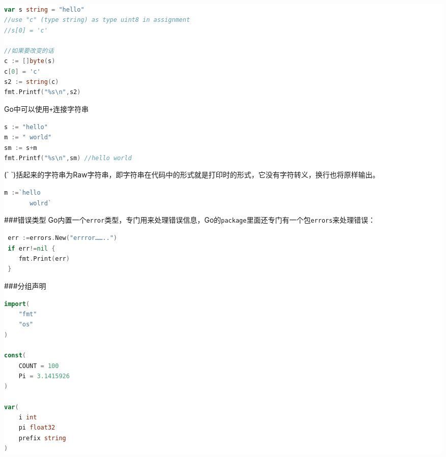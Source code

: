 ```go
var s string = "hello"
//use "c" (type string) as type uint8 in assignment
//s[0] = 'c'     

//如果要改变的话
c := []byte(s)
c[0] = 'c'
s2 := string(c)
fmt.Printf("%s\n",s2)

```
Go中可以使用`+`连接字符串

```go
s := "hello"
m := " world"
sm := s+m
fmt.Printf("%s\n",sm) //hello world 
```
(\` \`)括起来的字符串为Raw字符串，即字符串在代码中的形式就是打印时的形式，它没有字符转义，换行也将原样输出。

```go
m :=`hello 
       wolrd`
```
###错误类型
Go内置一个`error`类型，专门用来处理错误信息，Go的`package`里面还专门有一个包`errors`来处理错误：

```go
 err :=errors.New("errror……..")
 if err!=nil {
 	fmt.Print(err)
 }
```
###分组声明

```go
import(
	"fmt"
	"os"
)

const(
	COUNT = 100
	Pi = 3.1415926
)

var(
	i int
	pi float32
	prefix string
)

```
